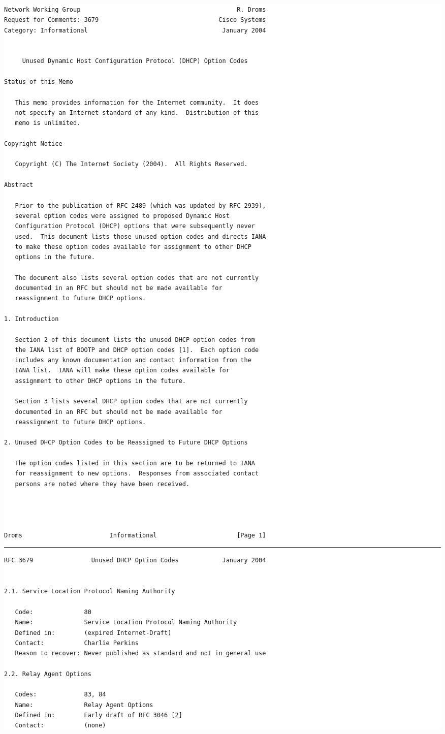     Network Working Group                                           R. Droms
    Request for Comments: 3679                                 Cisco Systems
    Category: Informational                                     January 2004


         Unused Dynamic Host Configuration Protocol (DHCP) Option Codes

    Status of this Memo

       This memo provides information for the Internet community.  It does
       not specify an Internet standard of any kind.  Distribution of this
       memo is unlimited.

    Copyright Notice

       Copyright (C) The Internet Society (2004).  All Rights Reserved.

    Abstract

       Prior to the publication of RFC 2489 (which was updated by RFC 2939),
       several option codes were assigned to proposed Dynamic Host
       Configuration Protocol (DHCP) options that were subsequently never
       used.  This document lists those unused option codes and directs IANA
       to make these option codes available for assignment to other DHCP
       options in the future.

       The document also lists several option codes that are not currently
       documented in an RFC but should not be made available for
       reassignment to future DHCP options.

    1. Introduction

       Section 2 of this document lists the unused DHCP option codes from
       the IANA list of BOOTP and DHCP option codes [1].  Each option code
       includes any known documentation and contact information from the
       IANA list.  IANA will make these option codes available for
       assignment to other DHCP options in the future.

       Section 3 lists several DHCP option codes that are not currently
       documented in an RFC but should not be made available for
       reassignment to future DHCP options.

    2. Unused DHCP Option Codes to be Reassigned to Future DHCP Options

       The option codes listed in this section are to be returned to IANA
       for reassignment to new options.  Responses from associated contact
       persons are noted where they have been received.




    Droms                        Informational                      [Page 1]

------------------------------------------------------------------------

``` newpage
RFC 3679                Unused DHCP Option Codes            January 2004


2.1. Service Location Protocol Naming Authority

   Code:              80
   Name:              Service Location Protocol Naming Authority
   Defined in:        (expired Internet-Draft)
   Contact:           Charlie Perkins
   Reason to recover: Never published as standard and not in general use

2.2. Relay Agent Options

   Codes:             83, 84
   Name:              Relay Agent Options
   Defined in:        Early draft of RFC 3046 [2]
   Contact:           (none)
```